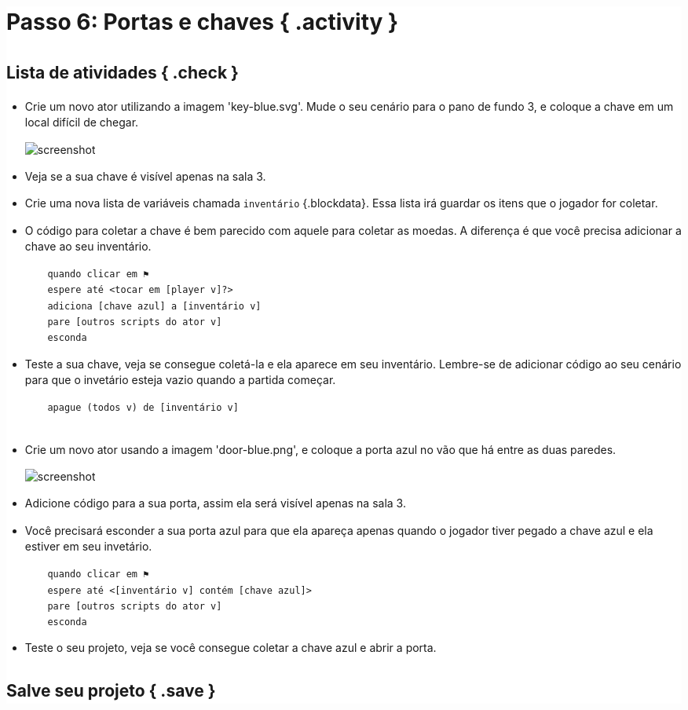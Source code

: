 # Passo 6: Portas e chaves { .activity }

## Lista de atividades { .check }

+ Crie um novo ator utilizando a imagem 'key-blue.svg'. Mude o seu cenário para o pano de fundo 3, e coloque a chave em um local difícil de chegar. 

 	![screenshot](world-key.png)

+ Veja se a sua chave é visível apenas na sala 3. 

+ Crie uma nova lista de variáveis chamada `inventário` {.blockdata}. Essa lista irá guardar os itens que o jogador for coletar. 

+ O código para coletar a chave é bem parecido com aquele para coletar as moedas. A diferença é que você precisa adicionar a chave ao seu inventário. 

	```blocks
		quando clicar em ⚑
		espere até <tocar em [player v]?>
		adiciona [chave azul] a [inventário v]
		pare [outros scripts do ator v]
		esconda
	```

+ Teste a sua chave, veja se consegue coletá-la e ela aparece em seu inventário. Lembre-se de adicionar código ao seu cenário para que o invetário esteja vazio quando a partida começar. 

	```blocks
		apague (todos v) de [inventário v]


	```

+ Crie um novo ator usando a imagem 'door-blue.png', e coloque a porta azul no vão que há entre as duas paredes. 

	![screenshot](world-door.png)

+ Adicione código para a sua porta, assim ela será visível apenas na sala 3. 

+ Você precisará esconder a sua porta azul para que ela apareça apenas quando o jogador tiver pegado a chave azul e ela estiver em seu invetário. 

	```blocks
		quando clicar em ⚑
		espere até <[inventário v] contém [chave azul]>
		pare [outros scripts do ator v]
		esconda
	```

+ Teste o seu projeto, veja se você consegue coletar a chave azul e abrir a porta. 

## Salve seu projeto { .save }
